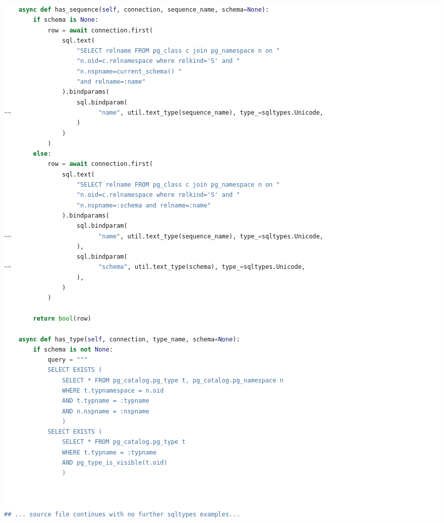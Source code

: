 ```python
    async def has_sequence(self, connection, sequence_name, schema=None):
        if schema is None:
            row = await connection.first(
                sql.text(
                    "SELECT relname FROM pg_class c join pg_namespace n on "
                    "n.oid=c.relnamespace where relkind='S' and "
                    "n.nspname=current_schema() "
                    "and relname=:name"
                ).bindparams(
                    sql.bindparam(
~~                        "name", util.text_type(sequence_name), type_=sqltypes.Unicode,
                    )
                )
            )
        else:
            row = await connection.first(
                sql.text(
                    "SELECT relname FROM pg_class c join pg_namespace n on "
                    "n.oid=c.relnamespace where relkind='S' and "
                    "n.nspname=:schema and relname=:name"
                ).bindparams(
                    sql.bindparam(
~~                        "name", util.text_type(sequence_name), type_=sqltypes.Unicode,
                    ),
                    sql.bindparam(
~~                        "schema", util.text_type(schema), type_=sqltypes.Unicode,
                    ),
                )
            )

        return bool(row)

    async def has_type(self, connection, type_name, schema=None):
        if schema is not None:
            query = """
            SELECT EXISTS (
                SELECT * FROM pg_catalog.pg_type t, pg_catalog.pg_namespace n
                WHERE t.typnamespace = n.oid
                AND t.typname = :typname
                AND n.nspname = :nspname
                )
            SELECT EXISTS (
                SELECT * FROM pg_catalog.pg_type t
                WHERE t.typname = :typname
                AND pg_type_is_visible(t.oid)
                )



## ... source file continues with no further sqltypes examples...

```
